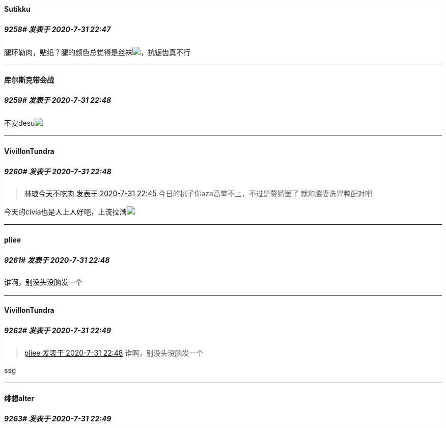 ####  Sutikku  
##### 9258#       发表于 2020-7-31 22:47


腿环勒肉，贴纸？腿的颜色总觉得是丝袜<img src="https://static.saraba1st.com/image/smiley/face2017/072.png" referrerpolicy="no-referrer">，抗锯齿真不行


-----

####  库尔斯克带会战  
##### 9259#       发表于 2020-7-31 22:48


不安desu<img src="https://p.sda1.dev/0/7f7129742fd22d13a49f616e07ed56a0/IMG_91045087504623ABBCC6D14DE18CF8FC.jpeg" referrerpolicy="no-referrer">


-----

####  VivillonTundra  
##### 9260#       发表于 2020-7-31 22:48


<blockquote><a href="httphttps://bbs.saraba1st.com/2b/forum.php?mod=redirect&amp;goto=findpost&amp;pid=48277808&amp;ptid=1950425" target="_blank">林琅今天不吃肉 发表于 2020-7-31 22:45</a>
今日的桃子你aza高攀不上，不过是赘婿罢了
就和媵妻洗胃鸭配对吧</blockquote>
今天的civia也是人上人好吧，上流拉满<img src="https://static.saraba1st.com/image/smiley/face2017/033.png" referrerpolicy="no-referrer">


-----

####  pliee  
##### 9261#       发表于 2020-7-31 22:48


谁啊，别没头没脑发一个


-----

####  VivillonTundra  
##### 9262#       发表于 2020-7-31 22:49


<blockquote><a href="httphttps://bbs.saraba1st.com/2b/forum.php?mod=redirect&amp;goto=findpost&amp;pid=48277850&amp;ptid=1950425" target="_blank">pliee 发表于 2020-7-31 22:48</a>
谁啊，别没头没脑发一个</blockquote>
ssg


-----

####  绯想alter  
##### 9263#       发表于 2020-7-31 22:49

